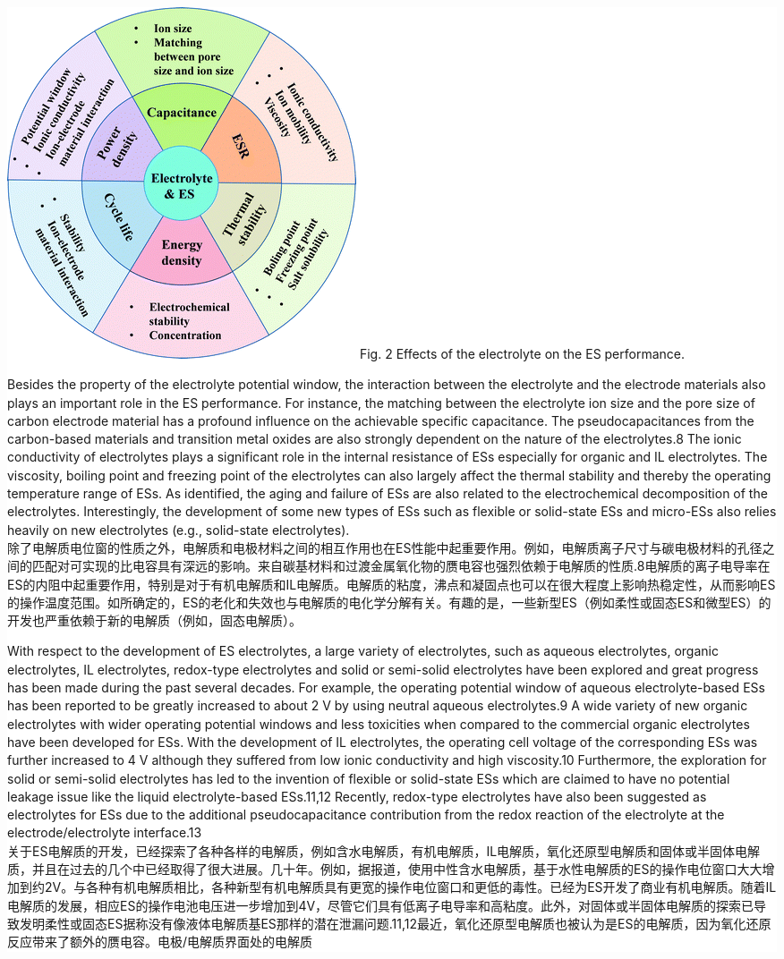 ![c5cs00303b-f2.gif](imgs/c5cs00303b-f2.gif)
Fig. 2 Effects of the electrolyte on the ES performance.

Besides the property of the electrolyte potential window, the interaction between the electrolyte and the electrode materials also plays an important role in the ES performance. For instance, the matching between the electrolyte ion size and the pore size of carbon electrode material has a profound influence on the achievable specific capacitance. The pseudocapacitances from the carbon-based materials and transition metal oxides are also strongly dependent on the nature of the electrolytes.8 The ionic conductivity of electrolytes plays a significant role in the internal resistance of ESs especially for organic and IL electrolytes. The viscosity, boiling point and freezing point of the electrolytes can also largely affect the thermal stability and thereby the operating temperature range of ESs. As identified, the aging and failure of ESs are also related to the electrochemical decomposition of the electrolytes. Interestingly, the development of some new types of ESs such as flexible or solid-state ESs and micro-ESs also relies heavily on new electrolytes (e.g., solid-state electrolytes).  
除了电解质电位窗的性质之外，电解质和电极材料之间的相互作用也在ES性能中起重要作用。例如，电解质离子尺寸与碳电极材料的孔径之间的匹配对可实现的比电容具有深远的影响。来自碳基材料和过渡金属氧化物的赝电容也强烈依赖于电解质的性质.8电解质的离子电导率在ES的内阻中起重要作用，特别是对于有机电解质和IL电解质。电解质的粘度，沸点和凝固点也可以在很大程度上影响热稳定性，从而影响ES的操作温度范围。如所确定的，ES的老化和失效也与电解质的电化学分解有关。有趣的是，一些新型ES（例如柔性或固态ES和微型ES）的开发也严重依赖于新的电解质（例如，固态电解质）。

With respect to the development of ES electrolytes, a large variety of electrolytes, such as aqueous electrolytes, organic electrolytes, IL electrolytes, redox-type electrolytes and solid or semi-solid electrolytes have been explored and great progress has been made during the past several decades. For example, the operating potential window of aqueous electrolyte-based ESs has been reported to be greatly increased to about 2 V by using neutral aqueous electrolytes.9 A wide variety of new organic electrolytes with wider operating potential windows and less toxicities when compared to the commercial organic electrolytes have been developed for ESs. With the development of IL electrolytes, the operating cell voltage of the corresponding ESs was further increased to 4 V although they suffered from low ionic conductivity and high viscosity.10 Furthermore, the exploration for solid or semi-solid electrolytes has led to the invention of flexible or solid-state ESs which are claimed to have no potential leakage issue like the liquid electrolyte-based ESs.11,12 Recently, redox-type electrolytes have also been suggested as electrolytes for ESs due to the additional pseudocapacitance contribution from the redox reaction of the electrolyte at the electrode/electrolyte interface.13  
关于ES电解质的开发，已经探索了各种各样的电解质，例如含水电解质，有机电解质，IL电解质，氧化还原型电解质和固体或半固体电解质，并且在过去的几个中已经取得了很大进展。几十年。例如，据报道，使用中性含水电解质，基于水性电解质的ES的操作电位窗口大大增加到约2V。与各种有机电解质相比，各种新型有机电解质具有更宽的操作电位窗口和更低的毒性。已经为ES开发了商业有机电解质。随着IL电解质的发展，相应ES的操作电池电压进一步增加到4V，尽管它们具有低离子电导率和高粘度。此外，对固体或半固体电解质的探索已导致发明柔性或固态ES据称没有像液体电解质基ES那样的潜在泄漏问题.11,12最近，氧化还原型电解质也被认为是ES的电解质，因为氧化还原反应带来了额外的赝电容。电极/电解质界面处的电解质
